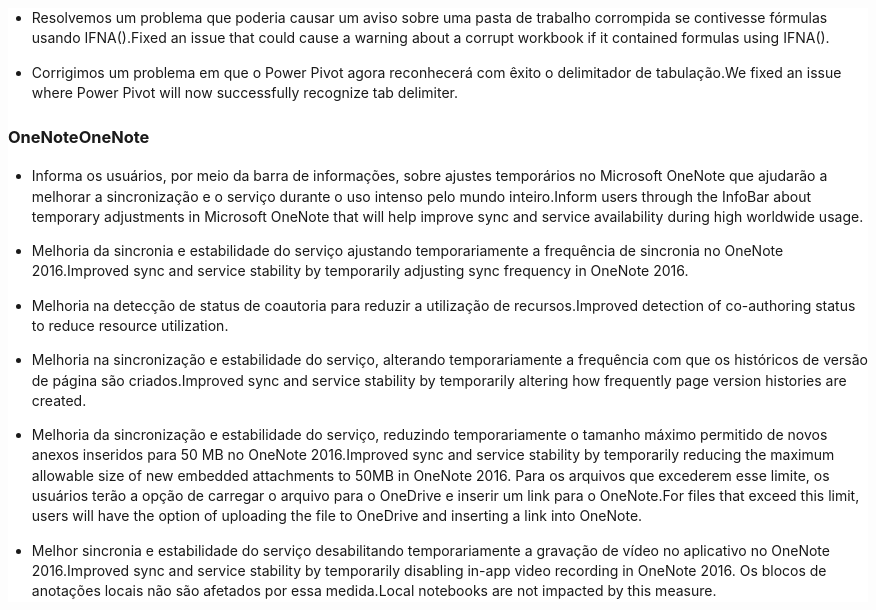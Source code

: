 
- <span data-ttu-id="82c3e-299">Resolvemos um problema que poderia causar um aviso sobre uma pasta de trabalho corrompida se contivesse fórmulas usando IFNA().</span><span class="sxs-lookup"><span data-stu-id="82c3e-299">Fixed an issue that could cause a warning about a corrupt workbook if it contained formulas using IFNA().</span></span>


- <span data-ttu-id="82c3e-300">Corrigimos um problema em que o Power Pivot agora reconhecerá com êxito o delimitador de tabulação.</span><span class="sxs-lookup"><span data-stu-id="82c3e-300">We fixed an issue where Power Pivot will now successfully recognize tab delimiter.</span></span>


### <a name="onenote"></a><span data-ttu-id="82c3e-301">OneNote</span><span class="sxs-lookup"><span data-stu-id="82c3e-301">OneNote</span></span>

- <span data-ttu-id="82c3e-302">Informa os usuários, por meio da barra de informações, sobre ajustes temporários no Microsoft OneNote que ajudarão a melhorar a sincronização e o serviço durante o uso intenso pelo mundo inteiro.</span><span class="sxs-lookup"><span data-stu-id="82c3e-302">Inform users through the InfoBar about temporary adjustments in Microsoft OneNote that will help improve sync and service availability during high worldwide usage.</span></span>


- <span data-ttu-id="82c3e-303">Melhoria da sincronia e estabilidade do serviço ajustando temporariamente a frequência de sincronia no OneNote 2016.</span><span class="sxs-lookup"><span data-stu-id="82c3e-303">Improved sync and service stability by temporarily adjusting sync frequency in OneNote 2016.</span></span>


- <span data-ttu-id="82c3e-304">Melhoria na detecção de status de coautoria para reduzir a utilização de recursos.</span><span class="sxs-lookup"><span data-stu-id="82c3e-304">Improved detection of co-authoring status to reduce resource utilization.</span></span>


- <span data-ttu-id="82c3e-305">Melhoria na sincronização e estabilidade do serviço, alterando temporariamente a frequência com que os históricos de versão de página são criados.</span><span class="sxs-lookup"><span data-stu-id="82c3e-305">Improved sync and service stability by temporarily altering how frequently page version histories are created.</span></span>


- <span data-ttu-id="82c3e-306">Melhoria da sincronização e estabilidade do serviço, reduzindo temporariamente o tamanho máximo permitido de novos anexos inseridos para 50 MB no OneNote 2016.</span><span class="sxs-lookup"><span data-stu-id="82c3e-306">Improved sync and service stability by temporarily reducing the maximum allowable size of new embedded attachments to 50MB in OneNote 2016.</span></span> <span data-ttu-id="82c3e-307">Para os arquivos que excederem esse limite, os usuários terão a opção de carregar o arquivo para o OneDrive e inserir um link para o OneNote.</span><span class="sxs-lookup"><span data-stu-id="82c3e-307">For files that exceed this limit, users will have the option of uploading the file to OneDrive and inserting a link into OneNote.</span></span>


- <span data-ttu-id="82c3e-308">Melhor sincronia e estabilidade do serviço desabilitando temporariamente a gravação de vídeo no aplicativo no OneNote 2016.</span><span class="sxs-lookup"><span data-stu-id="82c3e-308">Improved sync and service stability by temporarily disabling in-app video recording in OneNote 2016.</span></span> <span data-ttu-id="82c3e-309">Os blocos de anotações locais não são afetados por essa medida.</span><span class="sxs-lookup"><span data-stu-id="82c3e-309">Local notebooks are not impacted by this measure.</span></span>

